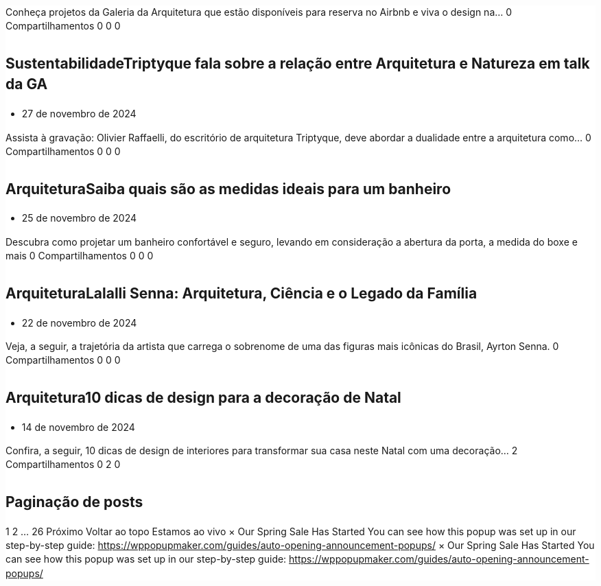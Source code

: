 
Conheça projetos da Galeria da Arquitetura que estão disponíveis para reserva no Airbnb e viva o design na…
0 Compartilhamentos
0
0
0
##  SustentabilidadeTriptyque fala sobre a relação entre Arquitetura e Natureza em talk da GA
  * 27 de novembro de 2024


Assista à gravação: Olivier Raffaelli, do escritório de arquitetura Triptyque, deve abordar a dualidade entre a arquitetura como…
0 Compartilhamentos
0
0
0
##  ArquiteturaSaiba quais são as medidas ideais para um banheiro 
  * 25 de novembro de 2024


Descubra como projetar um banheiro confortável e seguro, levando em consideração a abertura da porta, a medida do boxe e mais
0 Compartilhamentos
0
0
0
##  ArquiteturaLalalli Senna: Arquitetura, Ciência e o Legado da Família
  * 22 de novembro de 2024


Veja, a seguir, a trajetória da artista que carrega o sobrenome de uma das figuras mais icônicas do Brasil, Ayrton Senna.
0 Compartilhamentos
0
0
0
##  Arquitetura10 dicas de design para a decoração de Natal
  * 14 de novembro de 2024


Confira, a seguir, 10 dicas de design de interiores para transformar sua casa neste Natal com uma decoração…
2 Compartilhamentos
0
2
0
## Paginação de posts
1 2 … 26 Próximo
Voltar ao topo
Estamos ao vivo
× 
Our Spring Sale Has Started
You can see how this popup was set up in our step-by-step guide: https://wppopupmaker.com/guides/auto-opening-announcement-popups/
× 
Our Spring Sale Has Started
You can see how this popup was set up in our step-by-step guide: https://wppopupmaker.com/guides/auto-opening-announcement-popups/